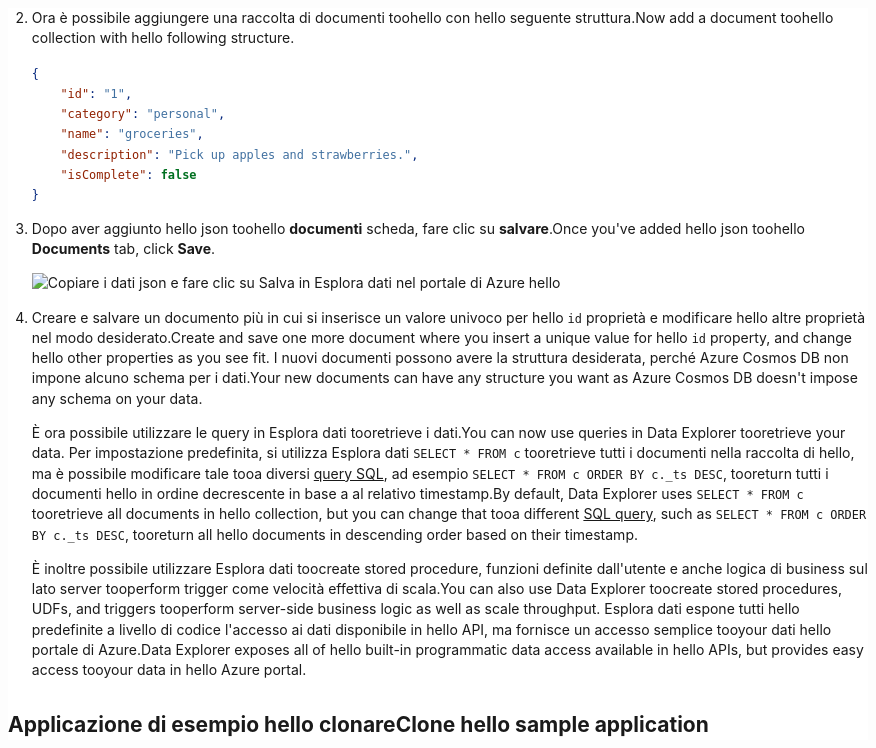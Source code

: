2. <span data-ttu-id="06bb9-119">Ora è possibile aggiungere una raccolta di documenti toohello con hello seguente struttura.</span><span class="sxs-lookup"><span data-stu-id="06bb9-119">Now add a document toohello collection with hello following structure.</span></span>

     ```json
     {
         "id": "1",
         "category": "personal",
         "name": "groceries",
         "description": "Pick up apples and strawberries.",
         "isComplete": false
     }
     ```

3. <span data-ttu-id="06bb9-120">Dopo aver aggiunto hello json toohello **documenti** scheda, fare clic su **salvare**.</span><span class="sxs-lookup"><span data-stu-id="06bb9-120">Once you've added hello json toohello **Documents** tab, click **Save**.</span></span>

    ![Copiare i dati json e fare clic su Salva in Esplora dati nel portale di Azure hello](./media/create-documentdb-dotnet/azure-cosmosdb-data-explorer-save-document.png)

4.  <span data-ttu-id="06bb9-122">Creare e salvare un documento più in cui si inserisce un valore univoco per hello `id` proprietà e modificare hello altre proprietà nel modo desiderato.</span><span class="sxs-lookup"><span data-stu-id="06bb9-122">Create and save one more document where you insert a unique value for hello `id` property, and change hello other properties as you see fit.</span></span> <span data-ttu-id="06bb9-123">I nuovi documenti possono avere la struttura desiderata, perché Azure Cosmos DB non impone alcuno schema per i dati.</span><span class="sxs-lookup"><span data-stu-id="06bb9-123">Your new documents can have any structure you want as Azure Cosmos DB doesn't impose any schema on your data.</span></span>

     <span data-ttu-id="06bb9-124">È ora possibile utilizzare le query in Esplora dati tooretrieve i dati.</span><span class="sxs-lookup"><span data-stu-id="06bb9-124">You can now use queries in Data Explorer tooretrieve your data.</span></span> <span data-ttu-id="06bb9-125">Per impostazione predefinita, si utilizza Esplora dati `SELECT * FROM c` tooretrieve tutti i documenti nella raccolta di hello, ma è possibile modificare tale tooa diversi [query SQL](documentdb-sql-query.md), ad esempio `SELECT * FROM c ORDER BY c._ts DESC`, tooreturn tutti i documenti hello in ordine decrescente in base a al relativo timestamp.</span><span class="sxs-lookup"><span data-stu-id="06bb9-125">By default, Data Explorer uses `SELECT * FROM c` tooretrieve all documents in hello collection, but you can change that tooa different [SQL query](documentdb-sql-query.md), such as `SELECT * FROM c ORDER BY c._ts DESC`, tooreturn all hello documents in descending order based on their timestamp.</span></span>
 
     <span data-ttu-id="06bb9-126">È inoltre possibile utilizzare Esplora dati toocreate stored procedure, funzioni definite dall'utente e anche logica di business sul lato server tooperform trigger come velocità effettiva di scala.</span><span class="sxs-lookup"><span data-stu-id="06bb9-126">You can also use Data Explorer toocreate stored procedures, UDFs, and triggers tooperform server-side business logic as well as scale throughput.</span></span> <span data-ttu-id="06bb9-127">Esplora dati espone tutti hello predefinite a livello di codice l'accesso ai dati disponibile in hello API, ma fornisce un accesso semplice tooyour dati hello portale di Azure.</span><span class="sxs-lookup"><span data-stu-id="06bb9-127">Data Explorer exposes all of hello built-in programmatic data access available in hello APIs, but provides easy access tooyour data in hello Azure portal.</span></span>

## <a name="clone-hello-sample-application"></a><span data-ttu-id="06bb9-128">Applicazione di esempio hello clonare</span><span class="sxs-lookup"><span data-stu-id="06bb9-128">Clone hello sample application</span></span>
